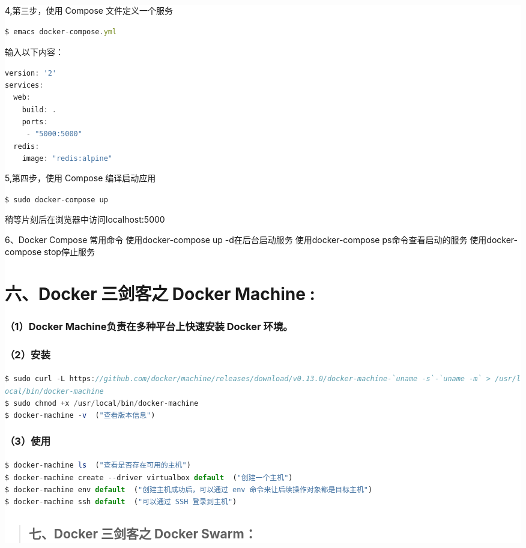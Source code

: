 ```js
```
4,第三步，使用 Compose 文件定义一个服务
```js	
$ emacs docker-compose.yml
```
输入以下内容：
```js
version: '2'
services:
  web:
    build: .
    ports:
     - "5000:5000"
  redis:
    image: "redis:alpine" 
```
5,第四步，使用 Compose 编译启动应用
```js
$ sudo docker-compose up
```
稍等片刻后在浏览器中访问localhost:5000

6、Docker Compose 常用命令 
使用docker-compose up -d在后台启动服务
使用docker-compose ps命令查看启动的服务
使用docker-compose stop停止服务



# **六、Docker 三剑客之 Docker Machine :**

### （1）Docker Machine负责在多种平台上快速安装 Docker 环境。

### （2）安装

```js
$ sudo curl -L https://github.com/docker/machine/releases/download/v0.13.0/docker-machine-`uname -s`-`uname -m` > /usr/local/bin/docker-machine
$ sudo chmod +x /usr/local/bin/docker-machine 
$ docker-machine -v  ("查看版本信息")
```

### （3）使用

```js
$ docker-machine ls  ("查看是否存在可用的主机")
$ docker-machine create --driver virtualbox default  ("创建一个主机")
$ docker-machine env default  ("创建主机成功后，可以通过 env 命令来让后续操作对象都是目标主机")
$ docker-machine ssh default  ("可以通过 SSH 登录到主机")
```	
	

> ## 七、Docker 三剑客之 Docker Swarm：
